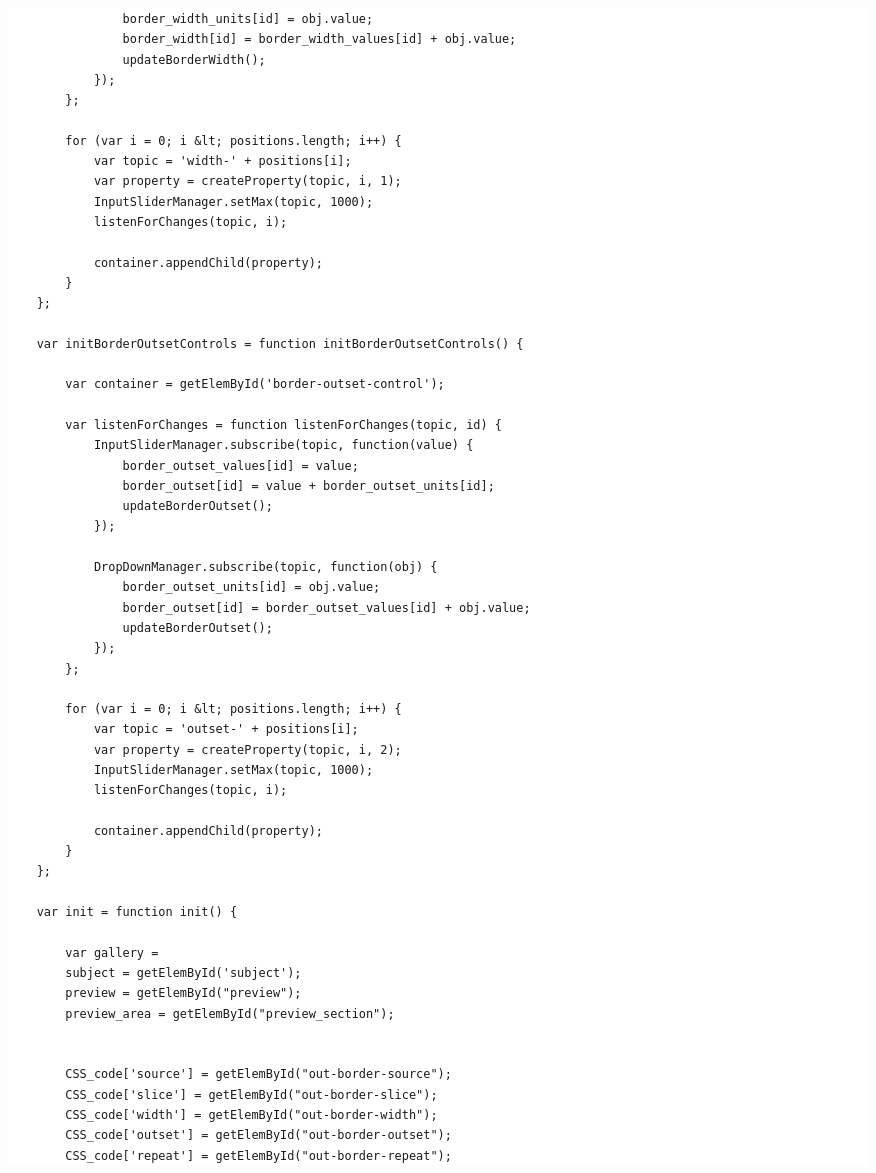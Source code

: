 					border_width_units[id] = obj.value;
					border_width[id] = border_width_values[id] + obj.value;
					updateBorderWidth();
				});
			};

			for (var i = 0; i &lt; positions.length; i++) {
				var topic = 'width-' + positions[i];
				var property = createProperty(topic, i, 1);
				InputSliderManager.setMax(topic, 1000);
				listenForChanges(topic, i);

				container.appendChild(property);
			}
		};

		var initBorderOutsetControls = function initBorderOutsetControls() {

			var container = getElemById('border-outset-control');

			var listenForChanges = function listenForChanges(topic, id) {
				InputSliderManager.subscribe(topic, function(value) {
					border_outset_values[id] = value;
					border_outset[id] = value + border_outset_units[id];
					updateBorderOutset();
				});

				DropDownManager.subscribe(topic, function(obj) {
					border_outset_units[id] = obj.value;
					border_outset[id] = border_outset_values[id] + obj.value;
					updateBorderOutset();
				});
			};

			for (var i = 0; i &lt; positions.length; i++) {
				var topic = 'outset-' + positions[i];
				var property = createProperty(topic, i, 2);
				InputSliderManager.setMax(topic, 1000);
				listenForChanges(topic, i);

				container.appendChild(property);
			}
		};

		var init = function init() {

			var gallery =
			subject = getElemById('subject');
			preview = getElemById("preview");
			preview_area = getElemById("preview_section");


			CSS_code['source'] = getElemById("out-border-source");
			CSS_code['slice'] = getElemById("out-border-slice");
			CSS_code['width'] = getElemById("out-border-width");
			CSS_code['outset'] = getElemById("out-border-outset");
			CSS_code['repeat'] = getElemById("out-border-repeat");
